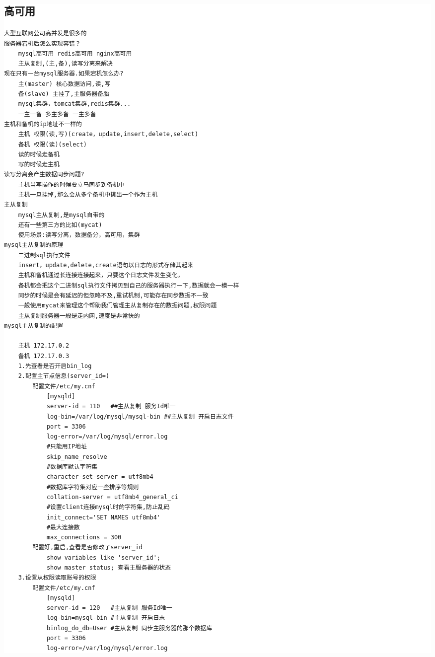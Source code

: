 ## 高可用
    大型互联网公司高并发是很多的
    服务器宕机后怎么实现容错？
        mysql高可用 redis高可用 nginx高可用
        主从复制,(主,备),读写分离来解决
    现在只有一台mysql服务器.如果宕机怎么办?
        主(master) 核心数据访问,读,写
        备(slave) 主挂了,主服务器备胎
        mysql集群，tomcat集群,redis集群...
        一主一备 多主多备 一主多备
    主机和备机的ip地址不一样的
        主机 权限(读,写)(create，update,insert,delete,select)
        备机 权限(读)(select)    
        读的时候走备机
        写的时候走主机
    读写分离会产生数据同步问题?
        主机当写操作的时候要立马同步到备机中
        主机一旦挂掉,那么会从多个备机中挑出一个作为主机
    主从复制
        mysql主从复制,是mysql自带的
        还有一些第三方的比如(mycat)
        使用场景:读写分离，数据备分，高可用，集群
    mysql主从复制的原理
        二进制sql执行文件
        insert，update,delete,create语句以日志的形式存储其起来
        主机和备机通过长连接连接起来，只要这个日志文件发生变化，
        备机都会把这个二进制sql执行文件拷贝到自己的服务器执行一下,数据就会一模一样
        同步的时候是会有延迟的但忽略不及,重试机制,可能存在同步数据不一致
        一般使用mycat来管理这个帮助我们管理主从复制存在的数据问题,权限问题
        主从复制服务器一般是走内网,速度是非常快的
    mysql主从复制的配置
    
        主机 172.17.0.2
        备机 172.17.0.3
        1.先查看是否开启bin_log
        2.配置主节点信息(server_id=)
            配置文件/etc/my.cnf
                [mysqld]
                server-id = 110   ##主从复制 服务Id唯一
                log-bin=/var/log/mysql/mysql-bin ##主从复制 开启日志文件
                port = 3306
                log-error=/var/log/mysql/error.log
                #只能用IP地址
                skip_name_resolve 
                #数据库默认字符集
                character-set-server = utf8mb4
                #数据库字符集对应一些排序等规则 
                collation-server = utf8mb4_general_ci
                #设置client连接mysql时的字符集,防止乱码
                init_connect='SET NAMES utf8mb4'
                #最大连接数
                max_connections = 300
            配置好,重启,查看是否修改了server_id
                show variables like 'server_id';
                show master status; 查看主服务器的状态
        3.设置从权限读取账号的权限
            配置文件/etc/my.cnf
                [mysqld]  
                server-id = 120   #主从复制 服务Id唯一
                log-bin=mysql-bin #主从复制 开启日志
                binlog_do_db=User #主从复制 同步主服务器的那个数据库
                port = 3306
                log-error=/var/log/mysql/error.log